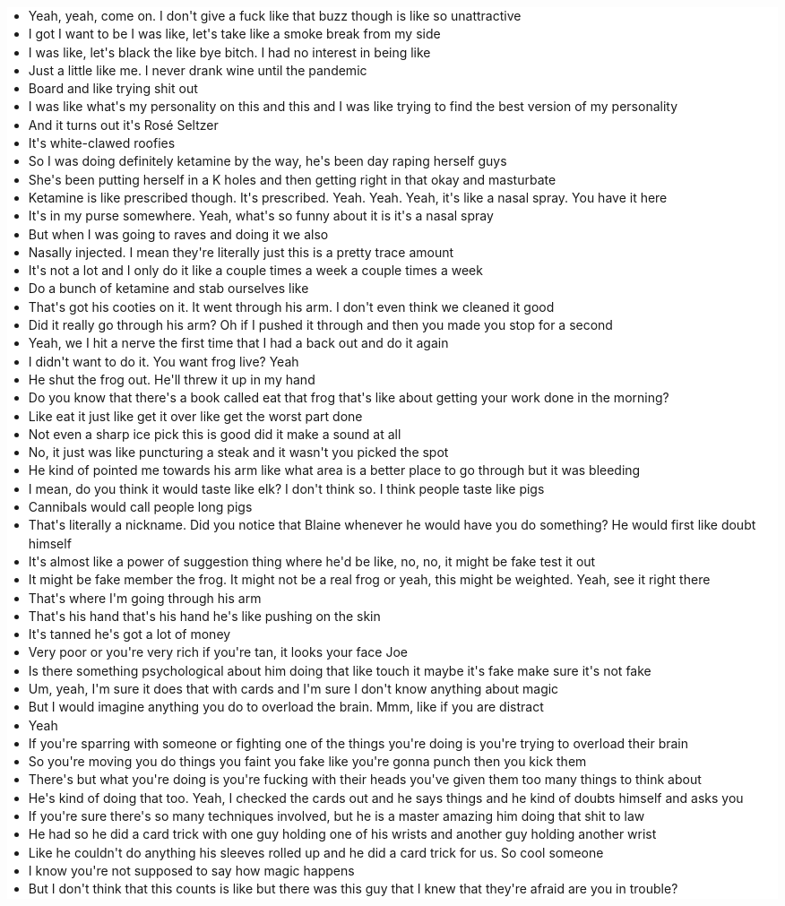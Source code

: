 *  Yeah, yeah, come on. I don't give a fuck like that buzz though is like so unattractive
*  I got I want to be I was like, let's take like a smoke break from my side
*  I was like, let's black the like bye bitch. I had no interest in being like
*  Just a little like me. I never drank wine until the pandemic
*  Board and like trying shit out
*  I was like what's my personality on this and this and I was like trying to find the best version of my personality
*  And it turns out it's Rosé Seltzer
*  It's white-clawed roofies
*  So I was doing definitely ketamine by the way, he's been day raping herself guys
*  She's been putting herself in a K holes and then getting right in that okay and masturbate
*  Ketamine is like prescribed though. It's prescribed. Yeah. Yeah. Yeah, it's like a nasal spray. You have it here
*  It's in my purse somewhere. Yeah, what's so funny about it is it's a nasal spray
*  But when I was going to raves and doing it we also
*  Nasally injected. I mean they're literally just this is a pretty trace amount
*  It's not a lot and I only do it like a couple times a week a couple times a week
*  Do a bunch of ketamine and stab ourselves like
*  That's got his cooties on it. It went through his arm. I don't even think we cleaned it good
*  Did it really go through his arm? Oh if I pushed it through and then you made you stop for a second
*  Yeah, we I hit a nerve the first time that I had a back out and do it again
*  I didn't want to do it. You want frog live? Yeah
*  He shut the frog out. He'll threw it up in my hand
*  Do you know that there's a book called eat that frog that's like about getting your work done in the morning?
*  Like eat it just like get it over like get the worst part done
*  Not even a sharp ice pick this is good did it make a sound at all
*  No, it just was like puncturing a steak and it wasn't you picked the spot
*  He kind of pointed me towards his arm like what area is a better place to go through but it was bleeding
*  I mean, do you think it would taste like elk? I don't think so. I think people taste like pigs
*  Cannibals would call people long pigs
*  That's literally a nickname. Did you notice that Blaine whenever he would have you do something? He would first like doubt himself
*  It's almost like a power of suggestion thing where he'd be like, no, no, it might be fake test it out
*  It might be fake member the frog. It might not be a real frog or yeah, this might be weighted. Yeah, see it right there
*  That's where I'm going through his arm
*  That's his hand that's his hand he's like pushing on the skin
*  It's tanned he's got a lot of money
*  Very poor or you're very rich if you're tan, it looks your face Joe
*  Is there something psychological about him doing that like touch it maybe it's fake make sure it's not fake
*  Um, yeah, I'm sure it does that with cards and I'm sure I don't know anything about magic
*  But I would imagine anything you do to overload the brain. Mmm, like if you are distract
*  Yeah
*  If you're sparring with someone or fighting one of the things you're doing is you're trying to overload their brain
*  So you're moving you do things you faint you fake like you're gonna punch then you kick them
*  There's but what you're doing is you're fucking with their heads you've given them too many things to think about
*  He's kind of doing that too. Yeah, I checked the cards out and he says things and he kind of doubts himself and asks you
*  If you're sure there's so many techniques involved, but he is a master amazing him doing that shit to law
*  He had so he did a card trick with one guy holding one of his wrists and another guy holding another wrist
*  Like he couldn't do anything his sleeves rolled up and he did a card trick for us. So cool someone
*  I know you're not supposed to say how magic happens
*  But I don't think that this counts is like but there was this guy that I knew that they're afraid are you in trouble?